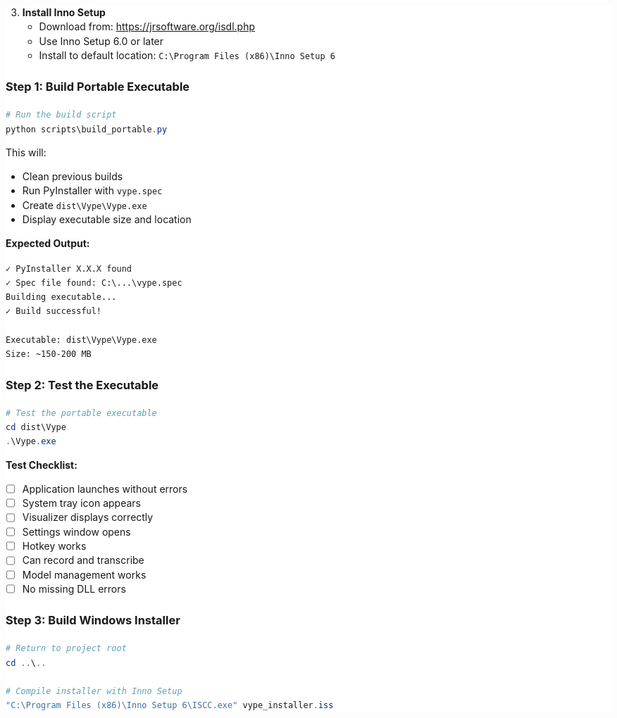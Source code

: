 3. **Install Inno Setup**
   - Download from: https://jrsoftware.org/isdl.php
   - Use Inno Setup 6.0 or later
   - Install to default location: `C:\Program Files (x86)\Inno Setup 6`

### Step 1: Build Portable Executable

```powershell
# Run the build script
python scripts\build_portable.py
```

This will:
- Clean previous builds
- Run PyInstaller with `vype.spec`
- Create `dist\Vype\Vype.exe`
- Display executable size and location

**Expected Output:**
```
✓ PyInstaller X.X.X found
✓ Spec file found: C:\...\vype.spec
Building executable...
✓ Build successful!

Executable: dist\Vype\Vype.exe
Size: ~150-200 MB
```

### Step 2: Test the Executable

```powershell
# Test the portable executable
cd dist\Vype
.\Vype.exe
```

**Test Checklist:**
- [ ] Application launches without errors
- [ ] System tray icon appears
- [ ] Visualizer displays correctly
- [ ] Settings window opens
- [ ] Hotkey works
- [ ] Can record and transcribe
- [ ] Model management works
- [ ] No missing DLL errors

### Step 3: Build Windows Installer

```powershell
# Return to project root
cd ..\..

# Compile installer with Inno Setup
"C:\Program Files (x86)\Inno Setup 6\ISCC.exe" vype_installer.iss
```
